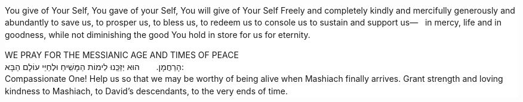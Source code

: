 <td style="vertical-align:top;" width="53%">
<div class="english">
You give of Your Self,
You gave of your Self,
You will give of Your Self
Freely and completely
kindly and mercifully
generously and abundantly
to save us,
 to prosper us,
  to bless us,
   to redeem us
    to console us
     to sustain and support us—
&nbsp;
in mercy, life and in goodness,
while not diminishing
the good You hold in store for us for eternity.
</div>
</td></tr>


<tr><td style="vertical-align:top;" width="46%">
<div class="liturgy"><span lang="he">

</span></div>
</td>
 
<td style="vertical-align:top;" width="53%">
<div class="english">
WE PRAY FOR THE MESSIANIC AGE AND
TIMES OF PEACE
</div>
</td></tr>


<tr><td style="vertical-align:top;" width="46%">
<div class="liturgy"><span lang="he">
הָרַחֲמָן. 
&nbsp;
&nbsp;
&nbsp;
הוּא יְזַכֵּֽנוּ לִימוֹת הַמָּשִֽׁיחַ 
וּלְחַיֵּי 
עוֹלָם הַבָּא:
</span></div>
</td>
 
<td style="vertical-align:top;" width="53%">
<div class="english">
Compassionate One!
Help us
    so that we may be worthy of being alive
    when Mashiach finally arrives.
Grant strength and loving kindness to Mashiach,
    to David’s descendants,
        to the very ends of time.
</div>
</td></tr>
